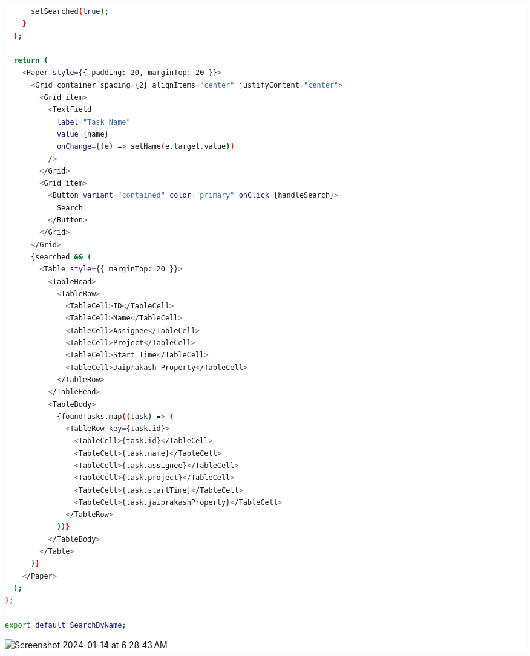 ```bash
      setSearched(true);
    }
  };

  return (
    <Paper style={{ padding: 20, marginTop: 20 }}>
      <Grid container spacing={2} alignItems="center" justifyContent="center">
        <Grid item>
          <TextField
            label="Task Name"
            value={name}
            onChange={(e) => setName(e.target.value)}
          />
        </Grid>
        <Grid item>
          <Button variant="contained" color="primary" onClick={handleSearch}>
            Search
          </Button>
        </Grid>
      </Grid>
      {searched && (
        <Table style={{ marginTop: 20 }}>
          <TableHead>
            <TableRow>
              <TableCell>ID</TableCell>
              <TableCell>Name</TableCell>
              <TableCell>Assignee</TableCell>
              <TableCell>Project</TableCell>
              <TableCell>Start Time</TableCell>
              <TableCell>Jaiprakash Property</TableCell>
            </TableRow>
          </TableHead>
          <TableBody>
            {foundTasks.map((task) => (
              <TableRow key={task.id}>
                <TableCell>{task.id}</TableCell>
                <TableCell>{task.name}</TableCell>
                <TableCell>{task.assignee}</TableCell>
                <TableCell>{task.project}</TableCell>
                <TableCell>{task.startTime}</TableCell>
                <TableCell>{task.jaiprakashProperty}</TableCell>
              </TableRow>
            ))}
          </TableBody>
        </Table>
      )}
    </Paper>
  );
};

export default SearchByName;
```
<img width="1000" alt="Screenshot 2024-01-14 at 6 28 43 AM" src="https://github.com/reddyjai30/KAIBURR-Task3_WEB-UI-Forms_JaiPrakash/assets/47852931/cfc163ff-af6c-4687-88f4-8e0e66cecb1c">
